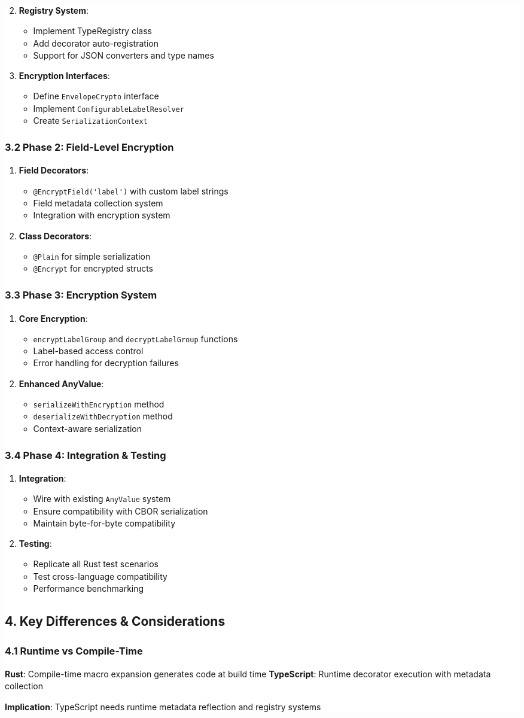 2. **Registry System**:
   - Implement TypeRegistry class
   - Add decorator auto-registration
   - Support for JSON converters and type names

3. **Encryption Interfaces**:
   - Define `EnvelopeCrypto` interface
   - Implement `ConfigurableLabelResolver`
   - Create `SerializationContext`

### 3.2 Phase 2: Field-Level Encryption

1. **Field Decorators**:
   - `@EncryptField('label')` with custom label strings
   - Field metadata collection system
   - Integration with encryption system

2. **Class Decorators**:
   - `@Plain` for simple serialization
   - `@Encrypt` for encrypted structs

### 3.3 Phase 3: Encryption System

1. **Core Encryption**:
   - `encryptLabelGroup` and `decryptLabelGroup` functions
   - Label-based access control
   - Error handling for decryption failures

2. **Enhanced AnyValue**:
   - `serializeWithEncryption` method
   - `deserializeWithDecryption` method
   - Context-aware serialization

### 3.4 Phase 4: Integration & Testing

1. **Integration**:
   - Wire with existing `AnyValue` system
   - Ensure compatibility with CBOR serialization
   - Maintain byte-for-byte compatibility

2. **Testing**:
   - Replicate all Rust test scenarios
   - Test cross-language compatibility
   - Performance benchmarking

## 4. Key Differences & Considerations

### 4.1 Runtime vs Compile-Time

**Rust**: Compile-time macro expansion generates code at build time
**TypeScript**: Runtime decorator execution with metadata collection

**Implication**: TypeScript needs runtime metadata reflection and registry systems
